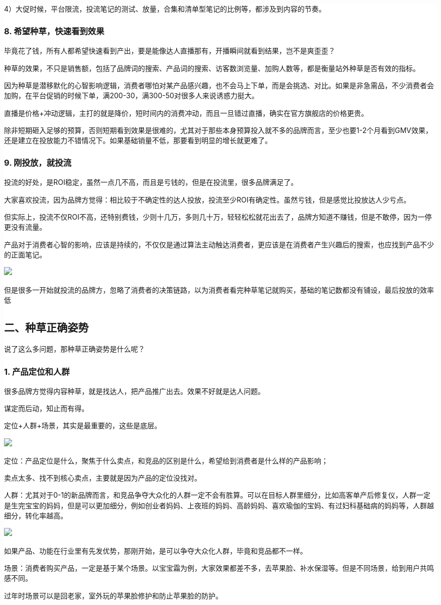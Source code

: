 4）大促时候，平台限流，投流笔记的测试、放量，合集和清单型笔记的比例等，都涉及到内容的节奏。

### 8\. 希望种草，快速看到效果

毕竟花了钱，所有人都希望快速看到产出，要是能像达人直播那有，开播瞬间就看到结果，岂不是爽歪歪？

种草的效果，不只是销售额，包括了品牌词的搜索、产品词的搜索、访客数浏览量、加购人数等，都是衡量站外种草是否有效的指标。

因为种草是潜移默化的心智影响逻辑，消费者哪怕对某产品感兴趣，也不会马上下单，而是会挑选、对比。如果是非急需品，不少消费者会加购，在平台促销的时候下单，满200-30，满300-50对很多人来说诱惑力挺大。

直播是价格+冲动逻辑，主打的就是降价，短时间内的消费冲动，而且一旦错过直播，确实在官方旗舰店的价格更贵。

除非短期砸入足够的预算，否则短期看到效果是很难的，尤其对于那些本身预算投入就不多的品牌而言，至少也要1-2个月看到GMV效果，还是建立在投放能力不错情况下。如果基础销量不低，那要看到明显的增长就更难了。

### 9\. 刚投放，就投流

投流的好处，是ROI稳定，虽然一点几不高，而且是亏钱的，但是在投流里，很多品牌满足了。

大家喜欢投流，因为品牌方觉得：相比较于不确定性的达人投放，投流至少ROI有确定性。虽然亏钱，但是感觉比投放达人少亏点。

但实际上，投流不仅ROI不高，还特别费钱，少则十几万，多则几十万，轻轻松松就花出去了，品牌方知道不赚钱，但是不敢停，因为一停更没有流量。

产品对于消费者心智的影响，应该是持续的，不仅仅是通过算法主动触达消费者，更应该是在消费者产生兴趣后的搜索，也应找到产品不少的正面笔记。

![](https://image.woshipm.com/wp-files/2023/10/pu65jsCBFYLhCzpFHVzs.png)

但是很多一开始就投流的品牌方，忽略了消费者的决策链路，以为消费者看完种草笔记就购买，基础的笔记数都没有铺设，最后投放的效率低

## 二、种草正确姿势

说了这么多问题，那种草正确姿势是什么呢？

### 1\. 产品定位和人群

很多品牌方觉得内容种草，就是找达人，把产品推广出去。效果不好就是达人问题。

谋定而后动，知止而有得。

定位+人群+场景，其实是最重要的，这些是底层。

![](https://image.woshipm.com/wp-files/2023/10/q3cfNYzhGwKL286D4bQb.png)

定位：产品定位是什么，聚焦于什么卖点，和竞品的区别是什么，希望给到消费者是什么样的产品影响；

卖点太多、找不到核心卖点，主要就是因为产品的定位没找对。

人群：尤其对于0-1的新品牌而言，和竞品争夺大众化的人群一定不会有胜算。可以在目标人群里细分，比如高客单产后修复仪，人群一定是生完宝宝的妈妈，但是可以更加细分，例如创业者妈妈、上夜班的妈妈、高龄妈妈、喜欢瑜伽的宝妈、有过妇科基础病的妈妈等，人群越细分，转化率越高。

![](https://image.woshipm.com/wp-files/2023/10/Fe4M13WsAJh0ikgJwTN4.png)

如果产品、功能在行业里有先发优势，那刚开始，是可以争夺大众化人群，毕竟和竞品都不一样。

场景：消费者购买产品，一定是基于某个场景。以宝宝霜为例，大家效果都差不多，去苹果脸、补水保湿等。但是不同场景，给到用户共鸣感不同。

过年时场景可以是回老家，室外玩的苹果脸修护和防止苹果脸的防护。

